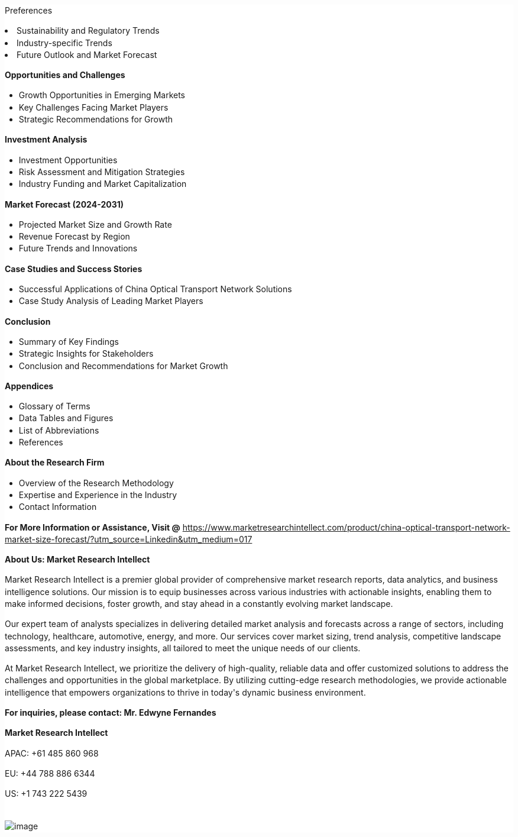 Preferences</li><li>Sustainability and Regulatory Trends</li><li>Industry-specific Trends</li><li>Future Outlook and Market Forecast</li></ul><p><strong>Opportunities and Challenges</strong></p><ul><li>Growth Opportunities in Emerging Markets</li><li>Key Challenges Facing Market Players</li><li>Strategic Recommendations for Growth</li></ul><p><strong>Investment Analysis</strong></p><ul><li>Investment Opportunities</li><li>Risk Assessment and Mitigation Strategies</li><li>Industry Funding and Market Capitalization</li></ul><p><strong>Market Forecast (2024-2031)</strong></p><ul><li>Projected Market Size and Growth Rate</li><li>Revenue Forecast by Region</li><li>Future Trends and Innovations</li></ul><p><strong>Case Studies and Success Stories</strong></p><ul><li>Successful Applications of China Optical Transport Network Solutions</li><li>Case Study Analysis of Leading Market Players</li></ul><p><strong>Conclusion</strong></p><ul><li>Summary of Key Findings</li><li>Strategic Insights for Stakeholders</li><li>Conclusion and Recommendations for Market Growth</li></ul><p><strong>Appendices</strong></p><ul><li>Glossary of Terms</li><li>Data Tables and Figures</li><li>List of Abbreviations</li><li>References</li></ul><p><strong>About the Research Firm</strong></p><ul><li>Overview of the Research Methodology</li><li>Expertise and Experience in the Industry</li><li>Contact Information</li></ul></div><div class="article-main__content" data-test-id="publishing-text-block"><p><span class="font-[700]"><strong>For More Information or Assistance, Visit @</strong>&nbsp;<a href="https://www.marketresearchintellect.com/product/china-optical-transport-network-market-size-forecast/?utm_source=Linkedin&utm_medium=017">https://www.marketresearchintellect.com/product/china-optical-transport-network-market-size-forecast/?utm_source=Linkedin&utm_medium=017</a></span></p><p><strong>About Us: Market Research Intellect</strong></p><p>Market Research Intellect is a premier global provider of comprehensive market research reports, data analytics, and business intelligence solutions. Our mission is to equip businesses across various industries with actionable insights, enabling them to make informed decisions, foster growth, and stay ahead in a constantly evolving market landscape.</p><p>Our expert team of analysts specializes in delivering detailed market analysis and forecasts across a range of sectors, including technology, healthcare, automotive, energy, and more. Our services cover market sizing, trend analysis, competitive landscape assessments, and key industry insights, all tailored to meet the unique needs of our clients.</p><p>At Market Research Intellect, we prioritize the delivery of high-quality, reliable data and offer customized solutions to address the challenges and opportunities in the global marketplace. By utilizing cutting-edge research methodologies, we provide actionable intelligence that empowers organizations to thrive in today's dynamic business environment.</p><p><strong>For inquiries, please contact: Mr. Edwyne Fernandes</strong></p><p><strong>Market Research Intellect</strong></p><p>APAC: +61 485 860 968</p><p>EU: +44 788 886 6344</p><p>US: +1 743 222 5439</p></div><div class="article-main__content" data-test-id="publishing-text-block">&nbsp;</div>
![image](https://github.com/user-attachments/assets/294c5976-55c0-45d3-8f8f-f1b5098c8f74)
